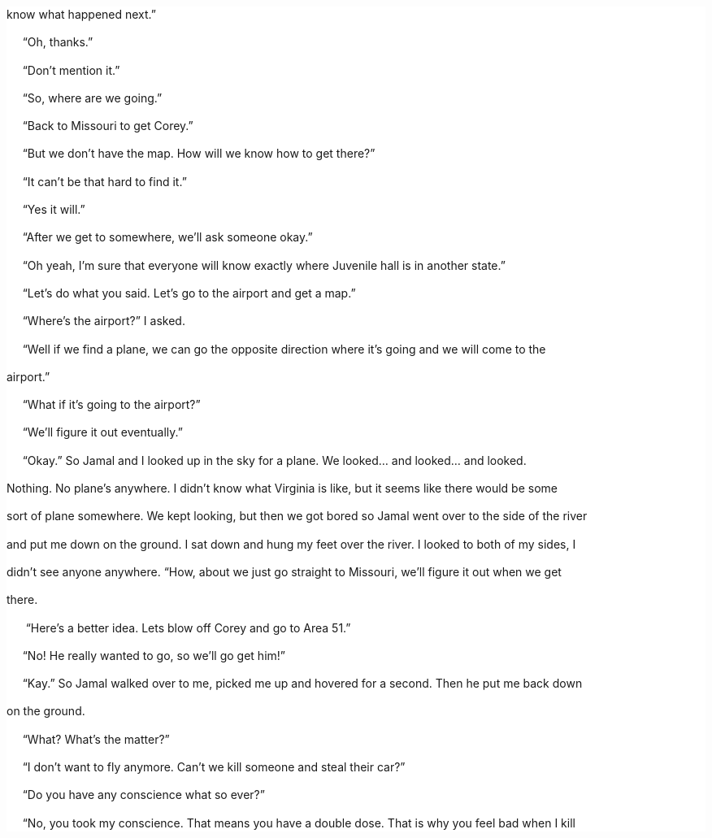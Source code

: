 know what happened next.”

     “Oh, thanks.”

     “Don’t mention it.”

     “So, where are we going.”

     “Back to Missouri to get Corey.”

     “But we don’t have the map. How will we know how to get there?”

     “It can’t be that hard to find it.”  

     “Yes it will.”

     “After we get to somewhere, we’ll ask someone okay.”

     “Oh yeah, I’m sure that everyone will know exactly where Juvenile hall is in another state.”

     “Let’s do what you said. Let’s go to the airport and get a map.”

     “Where’s the airport?” I asked.

     “Well if we find a plane, we can go the opposite direction where it’s going and we will come to the 

airport.”

     “What if it’s going to the airport?”

     “We’ll figure it out eventually.” 

     “Okay.” So Jamal and I looked up in the sky for a plane. We looked… and looked… and looked. 

Nothing. No plane’s anywhere. I didn’t know what Virginia is like, but it seems like there would be some 

sort of plane somewhere. We kept looking, but then we got bored so Jamal went over to the side of the river 

and put me down on the ground. I sat down and hung my feet over the river. I looked to both of my sides, I 

didn’t see anyone anywhere. “How, about we just go straight to Missouri, we’ll figure it out when we get 

there.

      “Here’s a better idea. Lets blow off Corey and go to Area 51.” 

     “No! He really wanted to go, so we’ll go get him!”

     “Kay.” So Jamal walked over to me, picked me up and hovered for a second. Then he put me back down 

on the ground. 

     “What? What’s the matter?”

     “I don’t want to fly anymore. Can’t we kill someone and steal their car?”

     “Do you have any conscience what so ever?”

     “No, you took my conscience. That means you have a double dose. That is why you feel bad when I kill 

